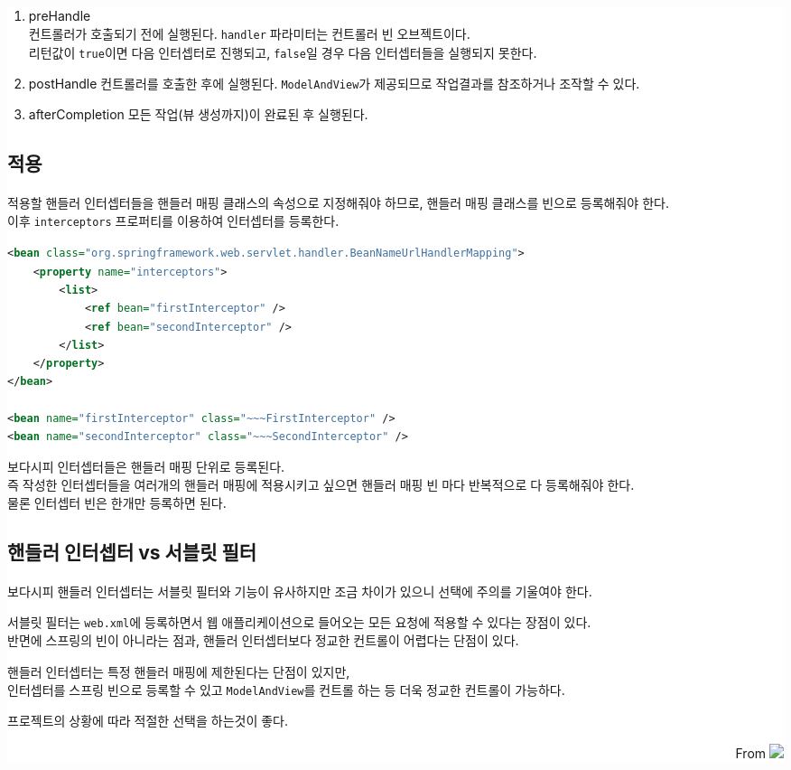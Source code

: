 1. preHandle  
컨트롤러가 호출되기 전에 실행된다. `handler` 파라미터는 컨트롤러 빈 오브젝트이다.  
리턴값이 `true`이면 다음 인터셉터로 진행되고, `false`일 경우 다음 인터셉터들을 실행되지 못한다.    

2. postHandle
컨트롤러를 호출한 후에 실행된다. `ModelAndView`가 제공되므로 작업결과를 참조하거나 조작할 수 있다.  

3. afterCompletion
모든 작업(뷰 생성까지)이 완료된 후 실행된다.  

## 적용
적용할 핸들러 인터셉터들을 핸들러 매핑 클래스의 속성으로 지정해줘야 하므로, 핸들러 매핑 클래스를 빈으로 등록해줘야 한다.  
이후 `interceptors` 프로퍼티를 이용하여 인터셉터를 등록한다.  
```xml
<bean class="org.springframework.web.servlet.handler.BeanNameUrlHandlerMapping">
	<property name="interceptors">
		<list>
			<ref bean="firstInterceptor" />
			<ref bean="secondInterceptor" />
		</list>
	</property>
</bean>

<bean name="firstInterceptor" class="~~~FirstInterceptor" />
<bean name="secondInterceptor" class="~~~SecondInterceptor" />
```
보다시피 인터셉터들은 핸들러 매핑 단위로 등록된다.  
즉 작성한 인터셉터들을 여러개의 핸들러 매핑에 적용시키고 싶으면 핸들러 매핑 빈 마다 반복적으로 다 등록해줘야 한다.  
물론 인터셉터 빈은 한개만 등록하면 된다.  

## 핸들러 인터셉터 vs 서블릿 필터
보다시피 핸들러 인터셉터는 서블릿 필터와 기능이 유사하지만 조금 차이가 있으니 선택에 주의를 기울여야 한다.  

서블릿 필터는 `web.xml`에 등록하면서 웹 애플리케이션으로 들어오는 모든 요청에 적용할 수 있다는 장점이 있다.  
반면에 스프링의 빈이 아니라는 점과, 핸들러 인터셉터보다 정교한 컨트롤이 어렵다는 단점이 있다.  

핸들러 인터셉터는 특정 핸들러 매핑에 제한된다는 단점이 있지만,  
인터셉터를 스프링 빈으로 등록할 수 있고 `ModelAndView`를 컨트롤 하는 등 더욱 정교한 컨트롤이 가능하다.  

프로젝트의 상황에 따라 적절한 선택을 하는것이 좋다.  

<div style="text-align: right">
From <img src="https://cloud2.zoolz.com/MyComputers/Images/Image.aspx?q=bT00MDcyNDcma2V5PTI0NzQwNDAxMDkmdHlwZT1sJno9MjAxOC8wOC8wNiAwOTozOA==#width30" style="display:inline-block;"/>
</div>


